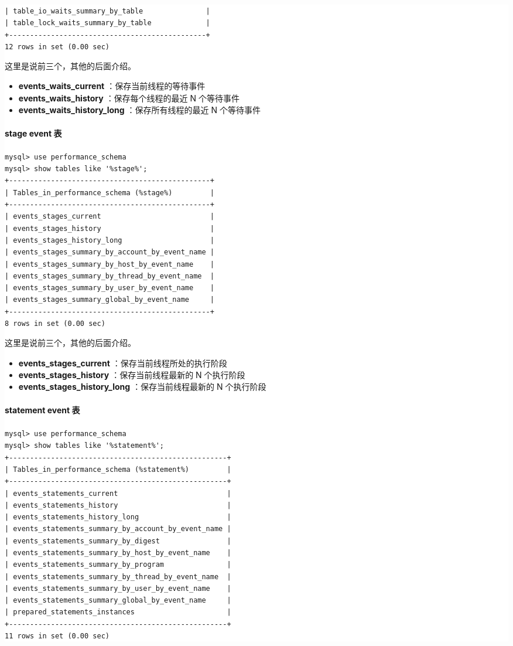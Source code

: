 ```
| table_io_waits_summary_by_table               |
| table_lock_waits_summary_by_table             |
+-----------------------------------------------+
12 rows in set (0.00 sec)
```

这里是说前三个，其他的后面介绍。

- **events_waits_current** ：保存当前线程的等待事件
- **events_waits_history** ：保存每个线程的最近 N 个等待事件
- **events_waits_history_long** ：保存所有线程的最近 N 个等待事件

#### stage event 表

```
mysql> use performance_schema
mysql> show tables like '%stage%';
+------------------------------------------------+
| Tables_in_performance_schema (%stage%)         |
+------------------------------------------------+
| events_stages_current                          |
| events_stages_history                          |
| events_stages_history_long                     |
| events_stages_summary_by_account_by_event_name |
| events_stages_summary_by_host_by_event_name    |
| events_stages_summary_by_thread_by_event_name  |
| events_stages_summary_by_user_by_event_name    |
| events_stages_summary_global_by_event_name     |
+------------------------------------------------+
8 rows in set (0.00 sec)
```

这里是说前三个，其他的后面介绍。

- **events_stages_current** ：保存当前线程所处的执行阶段
- **events_stages_history** ：保存当前线程最新的 N 个执行阶段
- **events_stages_history_long** ：保存当前线程最新的 N 个执行阶段

#### statement event 表

```
mysql> use performance_schema
mysql> show tables like '%statement%';
+----------------------------------------------------+
| Tables_in_performance_schema (%statement%)         |
+----------------------------------------------------+
| events_statements_current                          |
| events_statements_history                          |
| events_statements_history_long                     |
| events_statements_summary_by_account_by_event_name |
| events_statements_summary_by_digest                |
| events_statements_summary_by_host_by_event_name    |
| events_statements_summary_by_program               |
| events_statements_summary_by_thread_by_event_name  |
| events_statements_summary_by_user_by_event_name    |
| events_statements_summary_global_by_event_name     |
| prepared_statements_instances                      |
+----------------------------------------------------+
11 rows in set (0.00 sec)
```
